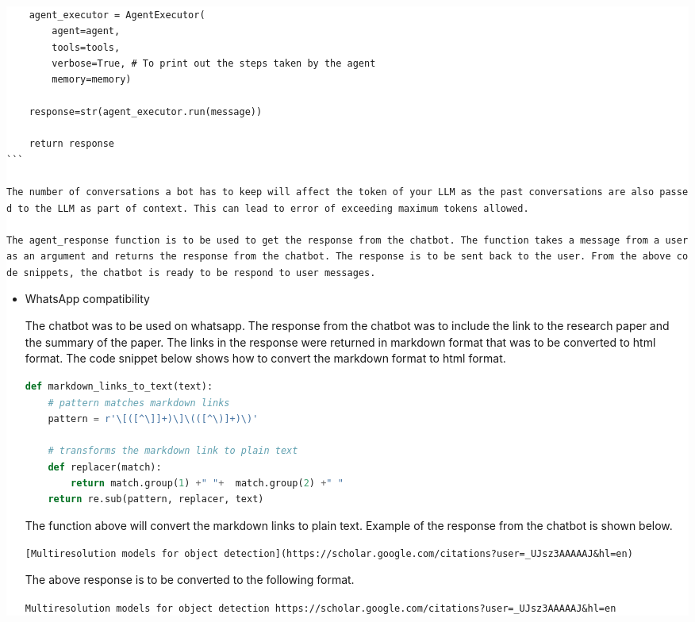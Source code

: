         agent_executor = AgentExecutor(
            agent=agent,
            tools=tools,
            verbose=True, # To print out the steps taken by the agent
            memory=memory)

        response=str(agent_executor.run(message))
    
        return response
    ```

    The number of conversations a bot has to keep will affect the token of your LLM as the past conversations are also passed to the LLM as part of context. This can lead to error of exceeding maximum tokens allowed.

    The agent_response function is to be used to get the response from the chatbot. The function takes a message from a user as an argument and returns the response from the chatbot. The response is to be sent back to the user. From the above code snippets, the chatbot is ready to be respond to user messages.

- WhatsApp compatibility

    The chatbot was to be used on whatsapp. The response from the chatbot was to include the link to the research paper and the summary of the paper. The links in the response were returned in markdown format that was to be converted to html format. The code snippet below shows how to convert the markdown format to html format.

    ```python
    def markdown_links_to_text(text):
        # pattern matches markdown links
        pattern = r'\[([^\]]+)\]\(([^\)]+)\)'

        # transforms the markdown link to plain text
        def replacer(match):
            return match.group(1) +" "+  match.group(2) +" "
        return re.sub(pattern, replacer, text)
    
    ```

    The function above will convert the markdown links to plain text. Example of the response from the chatbot is shown below.

    ```text
    [Multiresolution models for object detection](https://scholar.google.com/citations?user=_UJsz3AAAAAJ&hl=en)
    ```

    The above response is to be converted to the following format.

    ```text
    Multiresolution models for object detection https://scholar.google.com/citations?user=_UJsz3AAAAAJ&hl=en
    ```
